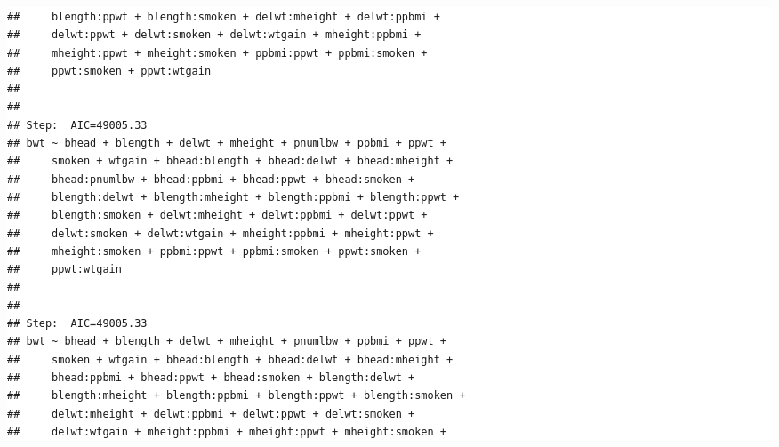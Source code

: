     ##     blength:ppwt + blength:smoken + delwt:mheight + delwt:ppbmi + 
    ##     delwt:ppwt + delwt:smoken + delwt:wtgain + mheight:ppbmi + 
    ##     mheight:ppwt + mheight:smoken + ppbmi:ppwt + ppbmi:smoken + 
    ##     ppwt:smoken + ppwt:wtgain
    ## 
    ## 
    ## Step:  AIC=49005.33
    ## bwt ~ bhead + blength + delwt + mheight + pnumlbw + ppbmi + ppwt + 
    ##     smoken + wtgain + bhead:blength + bhead:delwt + bhead:mheight + 
    ##     bhead:pnumlbw + bhead:ppbmi + bhead:ppwt + bhead:smoken + 
    ##     blength:delwt + blength:mheight + blength:ppbmi + blength:ppwt + 
    ##     blength:smoken + delwt:mheight + delwt:ppbmi + delwt:ppwt + 
    ##     delwt:smoken + delwt:wtgain + mheight:ppbmi + mheight:ppwt + 
    ##     mheight:smoken + ppbmi:ppwt + ppbmi:smoken + ppwt:smoken + 
    ##     ppwt:wtgain
    ## 
    ## 
    ## Step:  AIC=49005.33
    ## bwt ~ bhead + blength + delwt + mheight + pnumlbw + ppbmi + ppwt + 
    ##     smoken + wtgain + bhead:blength + bhead:delwt + bhead:mheight + 
    ##     bhead:ppbmi + bhead:ppwt + bhead:smoken + blength:delwt + 
    ##     blength:mheight + blength:ppbmi + blength:ppwt + blength:smoken + 
    ##     delwt:mheight + delwt:ppbmi + delwt:ppwt + delwt:smoken + 
    ##     delwt:wtgain + mheight:ppbmi + mheight:ppwt + mheight:smoken + 